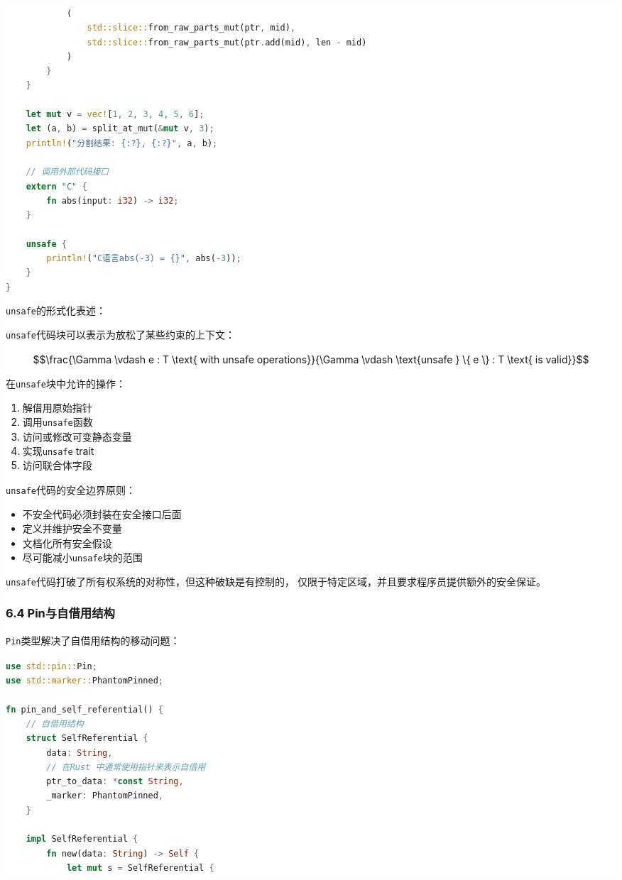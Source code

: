 ```rust
            (
                std::slice::from_raw_parts_mut(ptr, mid),
                std::slice::from_raw_parts_mut(ptr.add(mid), len - mid)
            )
        }
    }

    let mut v = vec![1, 2, 3, 4, 5, 6];
    let (a, b) = split_at_mut(&mut v, 3);
    println!("分割结果: {:?}, {:?}", a, b);

    // 调用外部代码接口
    extern "C" {
        fn abs(input: i32) -> i32;
    }

    unsafe {
        println!("C语言abs(-3) = {}", abs(-3));
    }
}
```

`unsafe`的形式化表述：

`unsafe`代码块可以表示为放松了某些约束的上下文：

$$\frac{\Gamma \vdash e : T \text{ with unsafe operations}}{\Gamma \vdash \text{unsafe } \{ e \} : T \text{ is valid}}$$

在`unsafe`块中允许的操作：

1. 解借用原始指针
2. 调用`unsafe`函数
3. 访问或修改可变静态变量
4. 实现`unsafe` trait
5. 访问联合体字段

`unsafe`代码的安全边界原则：

- 不安全代码必须封装在安全接口后面
- 定义并维护安全不变量
- 文档化所有安全假设
- 尽可能减小`unsafe`块的范围

`unsafe`代码打破了所有权系统的对称性，但这种破缺是有控制的，
仅限于特定区域，并且要求程序员提供额外的安全保证。

### 6.4 Pin与自借用结构

`Pin`类型解决了自借用结构的移动问题：

```rust
use std::pin::Pin;
use std::marker::PhantomPinned;

fn pin_and_self_referential() {
    // 自借用结构
    struct SelfReferential {
        data: String,
        // 在Rust 中通常使用指针来表示自借用
        ptr_to_data: *const String,
        _marker: PhantomPinned,
    }

    impl SelfReferential {
        fn new(data: String) -> Self {
            let mut s = SelfReferential {
```